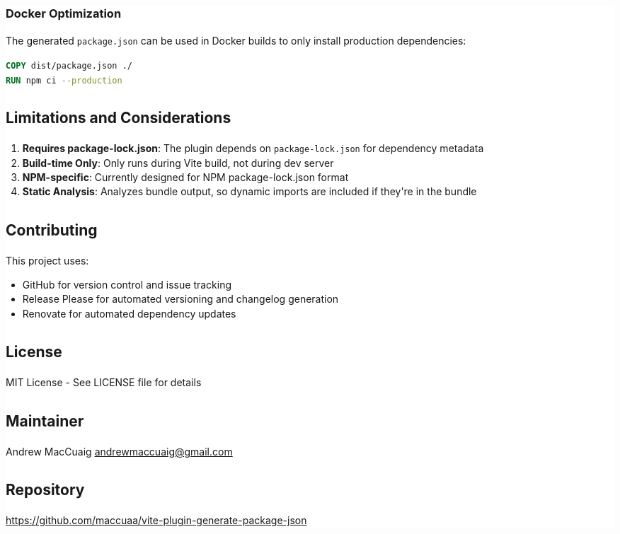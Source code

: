 ### Docker Optimization

The generated `package.json` can be used in Docker builds to only install production dependencies:

```dockerfile
COPY dist/package.json ./
RUN npm ci --production
```

## Limitations and Considerations

1. **Requires package-lock.json**: The plugin depends on `package-lock.json` for dependency metadata
2. **Build-time Only**: Only runs during Vite build, not during dev server
3. **NPM-specific**: Currently designed for NPM package-lock.json format
4. **Static Analysis**: Analyzes bundle output, so dynamic imports are included if they're in the bundle

## Contributing

This project uses:

- GitHub for version control and issue tracking
- Release Please for automated versioning and changelog generation
- Renovate for automated dependency updates

## License

MIT License - See LICENSE file for details

## Maintainer

Andrew MacCuaig <andrewmaccuaig@gmail.com>

## Repository

https://github.com/maccuaa/vite-plugin-generate-package-json
